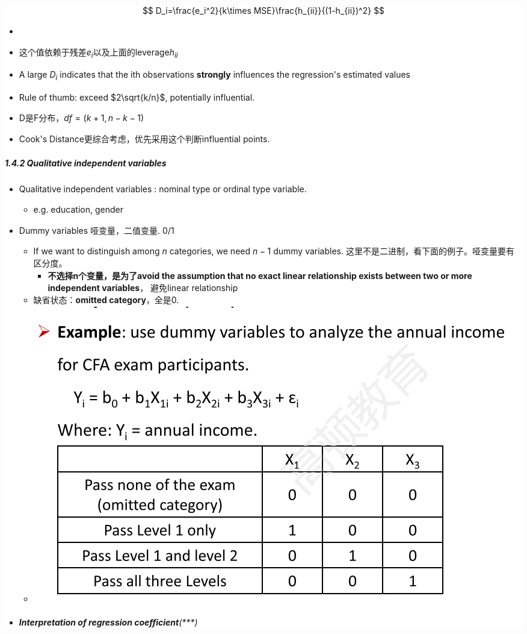 $$
D_i=\frac{e_i^2}{k\times MSE}\frac{h_{ii}}{(1-h_{ii})^2}
$$

-  

  - 这个值依赖于残差$e_i$以及上面的leverage$h_{ii}$
  - A large $D_i$ indicates that the ith observations **strongly** influences the regression's estimated values
  - Rule of thumb: exceed $2\sqrt{k/n}$​, potentially influential.
  - D是F分布，$df = (k+1, n-k-1)$

  - Cook's Distance更综合考虑，优先采用这个判断influential points.

##### 1.4.2 Qualitative independent variables

- Qualitative independent variables : nominal type or ordinal type variable.
  - e.g. education, gender

- Dummy variables 哑变量，二值变量. 0/1
  - If we want to distinguish among $n$ categories, we need $n-1$​​ dummy variables. 这里不是二进制，看下面的例子。哑变量要有区分度。
    - **不选择n个变量，是为了avoid the assumption that no exact linear relationship exists between two or more independent variables**， 避免linear relationship
  - 缺省状态：**omitted category**，全是0.
  - **![image-20240124210715616](./assets/image-20240124210715616.png)**
  
- ###### **Interpretation of regression coefficient**(\*\*\*)
